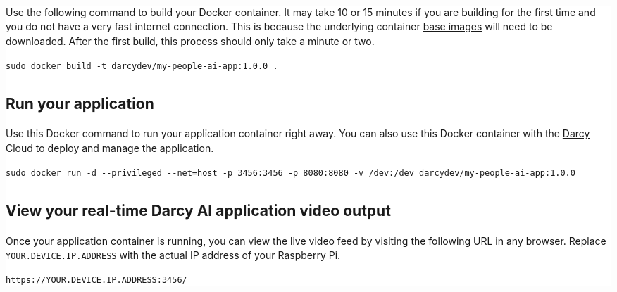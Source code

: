 Use the following command to build your Docker container. It may take 10 or 15 minutes if you are building for the first time and you do not have a very fast internet connection. This is because the underlying container [base images](./TERMINOLOGY.md#docker-base-image) will need to be downloaded. After the first build, this process should only take a minute or two.
```
sudo docker build -t darcydev/my-people-ai-app:1.0.0 .
```

## Run your application

Use this Docker command to run your application container right away. You can also use this Docker container with the [Darcy Cloud](https://cloud.darcy.ai) to deploy and manage the application.
```
sudo docker run -d --privileged --net=host -p 3456:3456 -p 8080:8080 -v /dev:/dev darcydev/my-people-ai-app:1.0.0
```

## View your real-time Darcy AI application video output

Once your application container is running, you can view the live video feed by visiting the following URL in any browser. Replace `YOUR.DEVICE.IP.ADDRESS` with the actual IP address of your Raspberry Pi.
```
https://YOUR.DEVICE.IP.ADDRESS:3456/
```
